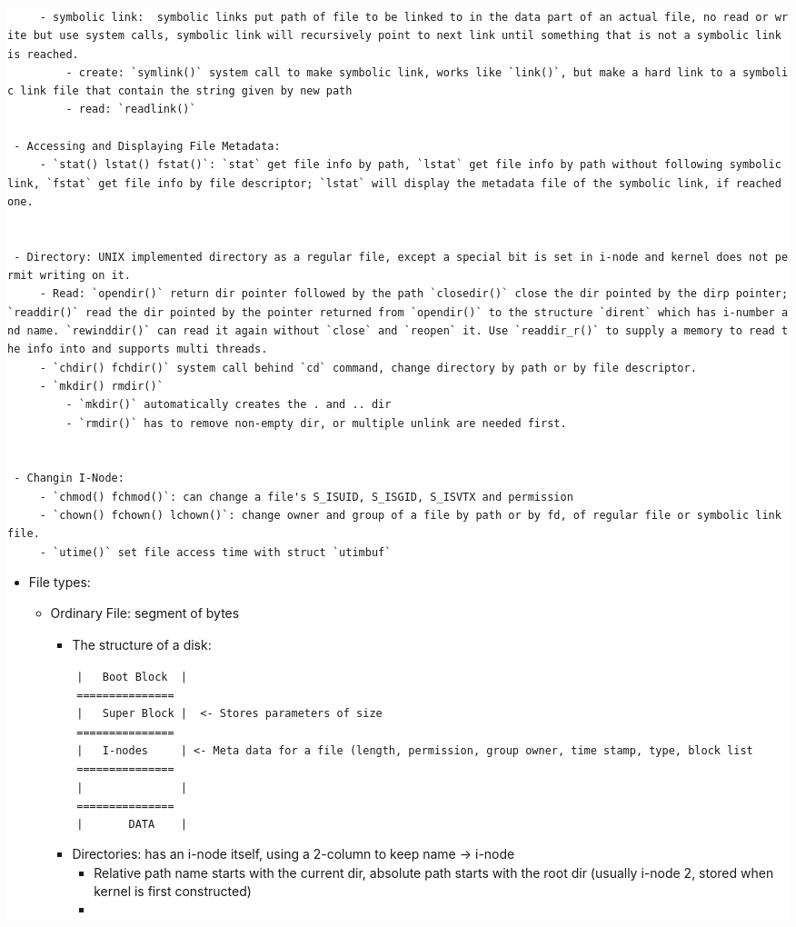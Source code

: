 		 - symbolic link:  symbolic links put path of file to be linked to in the data part of an actual file, no read or write but use system calls, symbolic link will recursively point to next link until something that is not a symbolic link is reached.
			 - create: `symlink()` system call to make symbolic link, works like `link()`, but make a hard link to a symbolic link file that contain the string given by new path
			 - read: `readlink()` 

	 - Accessing and Displaying File Metadata:
		 - `stat() lstat() fstat()`: `stat` get file info by path, `lstat` get file info by path without following symbolic link, `fstat` get file info by file descriptor; `lstat` will display the metadata file of the symbolic link, if reached one.
	

	 - Directory: UNIX implemented directory as a regular file, except a special bit is set in i-node and kernel does not permit writing on it. 
		 - Read: `opendir()` return dir pointer followed by the path `closedir()` close the dir pointed by the dirp pointer; `readdir()` read the dir pointed by the pointer returned from `opendir()` to the structure `dirent` which has i-number and name. `rewinddir()` can read it again without `close` and `reopen` it. Use `readdir_r()` to supply a memory to read the info into and supports multi threads. 
		 - `chdir() fchdir()` system call behind `cd` command, change directory by path or by file descriptor. 
		 - `mkdir() rmdir()`
			 - `mkdir()` automatically creates the . and .. dir
			 - `rmdir()` has to remove non-empty dir, or multiple unlink are needed first. 
	

	 - Changin I-Node:
		 - `chmod() fchmod()`: can change a file's S_ISUID, S_ISGID, S_ISVTX and permission
		 - `chown() fchown() lchown()`: change owner and group of a file by path or by fd, of regular file or symbolic link file. 
		 - `utime()` set file access time with struct `utimbuf`

 - File types:
	 - Ordinary File: segment of bytes
		 - The structure of a disk:
		 ```
			 |   Boot Block  |    
			 ===============
			 |   Super Block |  <- Stores parameters of size
			 ===============
			 |   I-nodes     | <- Meta data for a file (length, permission, group owner, time stamp, type, block list
			 ===============
			 |               |
			 ===============
			 |       DATA    |
		```
		
		 - Directories: has an i-node itself, using a 2-column to keep name -> i-node
			 - Relative path name starts with the current dir, absolute path starts with the root dir (usually i-node 2, stored when kernel is first constructed)
			 - 
